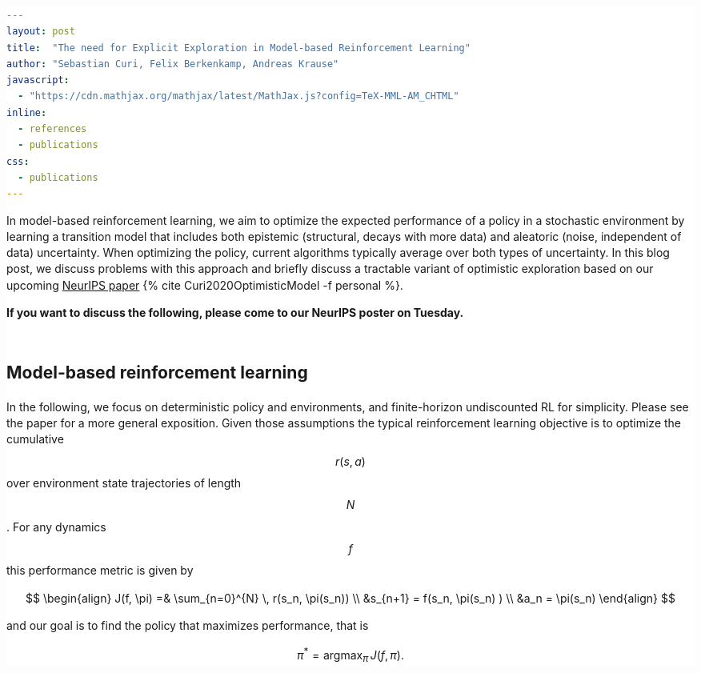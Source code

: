 ```yaml
---
layout: post
title:  "The need for Explicit Exploration in Model-based Reinforcement Learning"
author: "Sebastian Curi, Felix Berkenkamp, Andreas Krause"
javascript:
  - "https://cdn.mathjax.org/mathjax/latest/MathJax.js?config=TeX-MML-AM_CHTML"
inline:
  - references
  - publications
css:
  - publications
---
```



In model-based reinforcement learning, we aim to optimize the expected performance of a policy in a stochastic
environment by learning a transition model that includes both epistemic (structural, decays with more data) 
and aleatoric (noise, independent of data) uncertainty.
When optimizing the policy, current algorithms typically average over both types of uncertainty. In this blog post,
we discuss problems with this approach and briefly discuss a tractable variant of optimistic exploration based on our upcoming [NeurIPS paper](/publications/#Curi2020OptimisticModel) {% cite Curi2020OptimisticModel -f personal %}.

<div>
  <b>If you want to discuss the following, please come to our NeurIPS poster on Tuesday.</b>
</div>
<br>

Model-based reinforcement learning
----------------------------------

In the following, we focus on deterministic policy and environments, and finite-horizon undiscounted RL for simplicity. Please see the paper for a more
general exposition. Given those assumptions the typical reinforcement learning objective is to optimize the cumulative $$r(s, a)$$ over environment
state trajectories of length $$N$$. For any dynamics $$f$$ this performance metric is given by

$$
\begin{align}
    J(f, \pi) =& \sum_{n=0}^{N} \, r(s_n, \pi(s_n)) \\
    &s_{n+1} = f(s_n, \pi(s_n) ) \\
    &a_n = \pi(s_n)
\end{align}
$$

and our goal is to find the policy that maximizes performance, that is

$$
\begin{equation}
    \pi^* = \mathrm{argmax}_{\pi} \, J(f, \pi).
\end{equation}
$$
